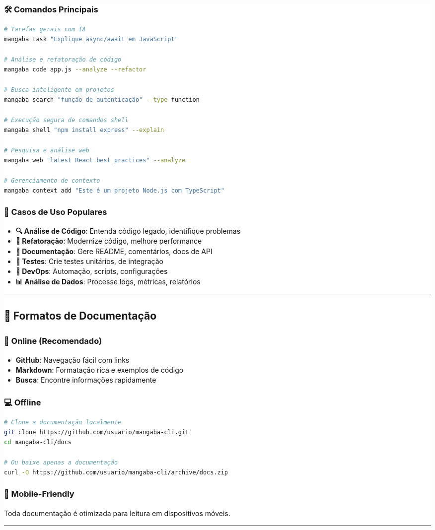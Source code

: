 ### 🛠️ Comandos Principais

```bash
# Tarefas gerais com IA
mangaba task "Explique async/await em JavaScript"

# Análise e refatoração de código
mangaba code app.js --analyze --refactor

# Busca inteligente em projetos
mangaba search "função de autenticação" --type function

# Execução segura de comandos shell
mangaba shell "npm install express" --explain

# Pesquisa e análise web
mangaba web "latest React best practices" --analyze

# Gerenciamento de contexto
mangaba context add "Este é um projeto Node.js com TypeScript"
```

### 🎨 Casos de Uso Populares

- **🔍 Análise de Código**: Entenda código legado, identifique problemas
- **🔧 Refatoração**: Modernize código, melhore performance
- **📝 Documentação**: Gere README, comentários, docs de API
- **🧪 Testes**: Crie testes unitários, de integração
- **🚀 DevOps**: Automação, scripts, configurações
- **📊 Análise de Dados**: Processe logs, métricas, relatórios

---

## 📱 Formatos de Documentação

### 📖 Online (Recomendado)
- **GitHub**: Navegação fácil com links
- **Markdown**: Formatação rica e exemplos de código
- **Busca**: Encontre informações rapidamente

### 💻 Offline
```bash
# Clone a documentação localmente
git clone https://github.com/usuario/mangaba-cli.git
cd mangaba-cli/docs

# Ou baixe apenas a documentação
curl -O https://github.com/usuario/mangaba-cli/archive/docs.zip
```

### 📱 Mobile-Friendly
Toda documentação é otimizada para leitura em dispositivos móveis.

---